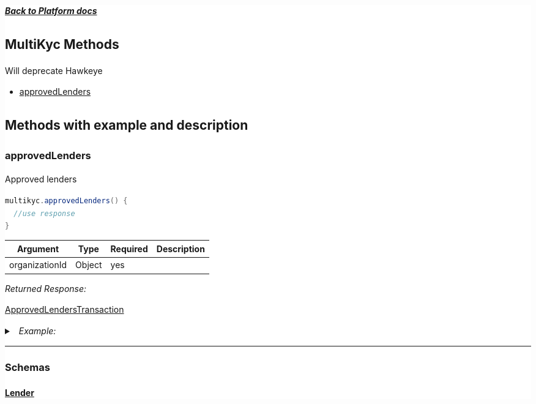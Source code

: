 



##### [Back to Platform docs](./README.md)

## MultiKyc Methods
Will deprecate Hawkeye
* [approvedLenders](#approvedlenders)



## Methods with example and description


### approvedLenders
Approved lenders




```java
multikyc.approvedLenders() {
  //use response
}
```



| Argument  |  Type  | Required | Description |
| --------- | -----  | -------- | ----------- | 
| organizationId | Object | yes |  |  





*Returned Response:*




[ApprovedLendersTransaction](#ApprovedLendersTransaction)






<details><summary><i>&nbsp; Example:</i></summary></details>









---



### Schemas

 
 
 #### [Lender](#Lender)
